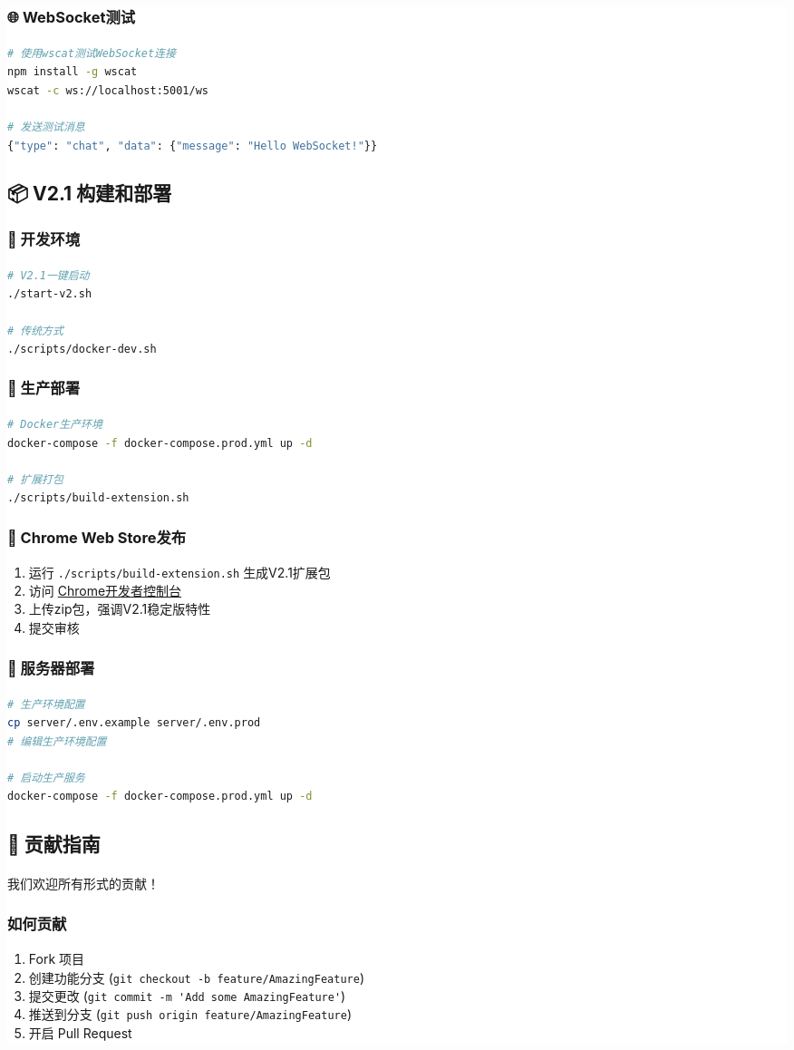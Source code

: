 ### 🌐 WebSocket测试
```bash
# 使用wscat测试WebSocket连接
npm install -g wscat
wscat -c ws://localhost:5001/ws

# 发送测试消息
{"type": "chat", "data": {"message": "Hello WebSocket!"}}
```

## 📦 V2.1 构建和部署

### 🚀 开发环境
```bash
# V2.1一键启动
./start-v2.sh

# 传统方式
./scripts/docker-dev.sh
```

### 🐳 生产部署
```bash
# Docker生产环境
docker-compose -f docker-compose.prod.yml up -d

# 扩展打包
./scripts/build-extension.sh
```

### 📱 Chrome Web Store发布
1. 运行 `./scripts/build-extension.sh` 生成V2.1扩展包
2. 访问 [Chrome开发者控制台](https://chrome.google.com/webstore/devconsole)
3. 上传zip包，强调V2.1稳定版特性
4. 提交审核

### 🔧 服务器部署
```bash
# 生产环境配置
cp server/.env.example server/.env.prod
# 编辑生产环境配置

# 启动生产服务
docker-compose -f docker-compose.prod.yml up -d
```

## 🤝 贡献指南

我们欢迎所有形式的贡献！

### 如何贡献
1. Fork 项目
2. 创建功能分支 (`git checkout -b feature/AmazingFeature`)
3. 提交更改 (`git commit -m 'Add some AmazingFeature'`)
4. 推送到分支 (`git push origin feature/AmazingFeature`)
5. 开启 Pull Request
